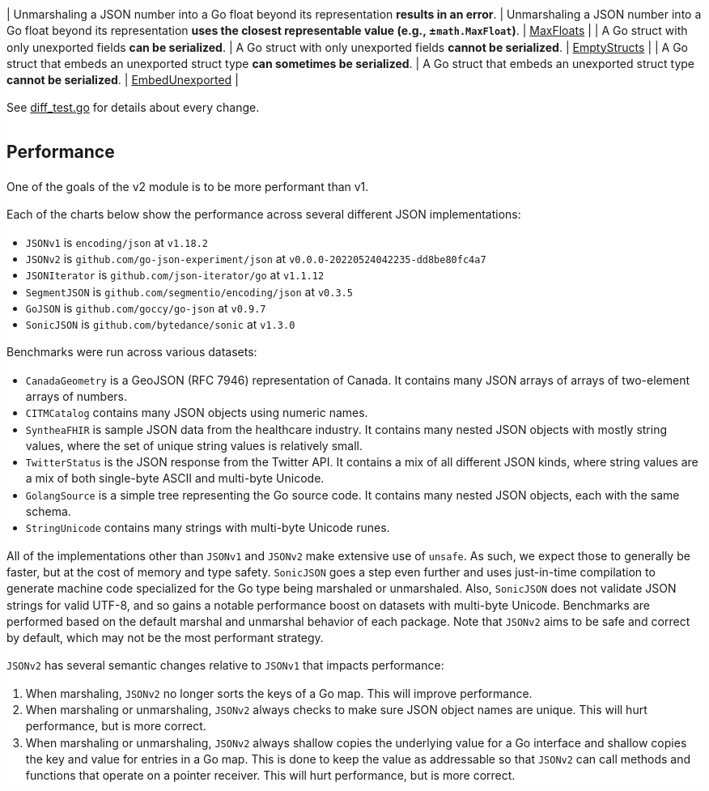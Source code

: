 | Unmarshaling a JSON number into a Go float beyond its representation **results in an error**. | Unmarshaling a JSON number into a Go float beyond its representation **uses the closest representable value (e.g., ±`math.MaxFloat`)**. | [MaxFloats](/diff_test.go#:~:text=TestMaxFloats) |
| A Go struct with only unexported fields **can be serialized**. | A Go struct with only unexported fields **cannot be serialized**. | [EmptyStructs](/diff_test.go#:~:text=TestEmptyStructs) |
| A Go struct that embeds an unexported struct type **can sometimes be serialized**. | A Go struct that embeds an unexported struct type **cannot be serialized**. | [EmbedUnexported](/diff_test.go#:~:text=TestEmbedUnexported) |

See [diff_test.go](/diff_test.go) for details about every change.

## Performance

One of the goals of the v2 module is to be more performant than v1.

Each of the charts below show the performance across
several different JSON implementations:

* `JSONv1` is `encoding/json` at `v1.18.2`
* `JSONv2` is `github.com/go-json-experiment/json` at `v0.0.0-20220524042235-dd8be80fc4a7`
* `JSONIterator` is `github.com/json-iterator/go` at `v1.1.12`
* `SegmentJSON` is `github.com/segmentio/encoding/json` at `v0.3.5`
* `GoJSON` is `github.com/goccy/go-json` at `v0.9.7`
* `SonicJSON` is `github.com/bytedance/sonic` at `v1.3.0`

Benchmarks were run across various datasets:

* `CanadaGeometry` is a GeoJSON (RFC 7946) representation of Canada.
  It contains many JSON arrays of arrays of two-element arrays of numbers.
* `CITMCatalog` contains many JSON objects using numeric names.
* `SyntheaFHIR` is sample JSON data from the healthcare industry.
  It contains many nested JSON objects with mostly string values,
  where the set of unique string values is relatively small.
* `TwitterStatus` is the JSON response from the Twitter API.
  It contains a mix of all different JSON kinds, where string values
  are a mix of both single-byte ASCII and multi-byte Unicode.
* `GolangSource` is a simple tree representing the Go source code.
  It contains many nested JSON objects, each with the same schema.
* `StringUnicode` contains many strings with multi-byte Unicode runes.

All of the implementations other than `JSONv1` and `JSONv2` make
extensive use of `unsafe`. As such, we expect those to generally be faster,
but at the cost of memory and type safety. `SonicJSON` goes a step even further
and uses just-in-time compilation to generate machine code specialized
for the Go type being marshaled or unmarshaled.
Also, `SonicJSON` does not validate JSON strings for valid UTF-8,
and so gains a notable performance boost on datasets with multi-byte Unicode.
Benchmarks are performed based on the default marshal and unmarshal behavior
of each package. Note that `JSONv2` aims to be safe and correct by default,
which may not be the most performant strategy.

`JSONv2` has several semantic changes relative to `JSONv1` that
impacts performance:

1.  When marshaling, `JSONv2` no longer sorts the keys of a Go map.
    This will improve performance.
2.  When marshaling or unmarshaling, `JSONv2` always checks
    to make sure JSON object names are unique.
    This will hurt performance, but is more correct.
3.  When marshaling or unmarshaling, `JSONv2` always
    shallow copies the underlying value for a Go interface and
    shallow copies the key and value for entries in a Go map.
    This is done to keep the value as addressable so that `JSONv2` can
    call methods and functions that operate on a pointer receiver.
    This will hurt performance, but is more correct.
